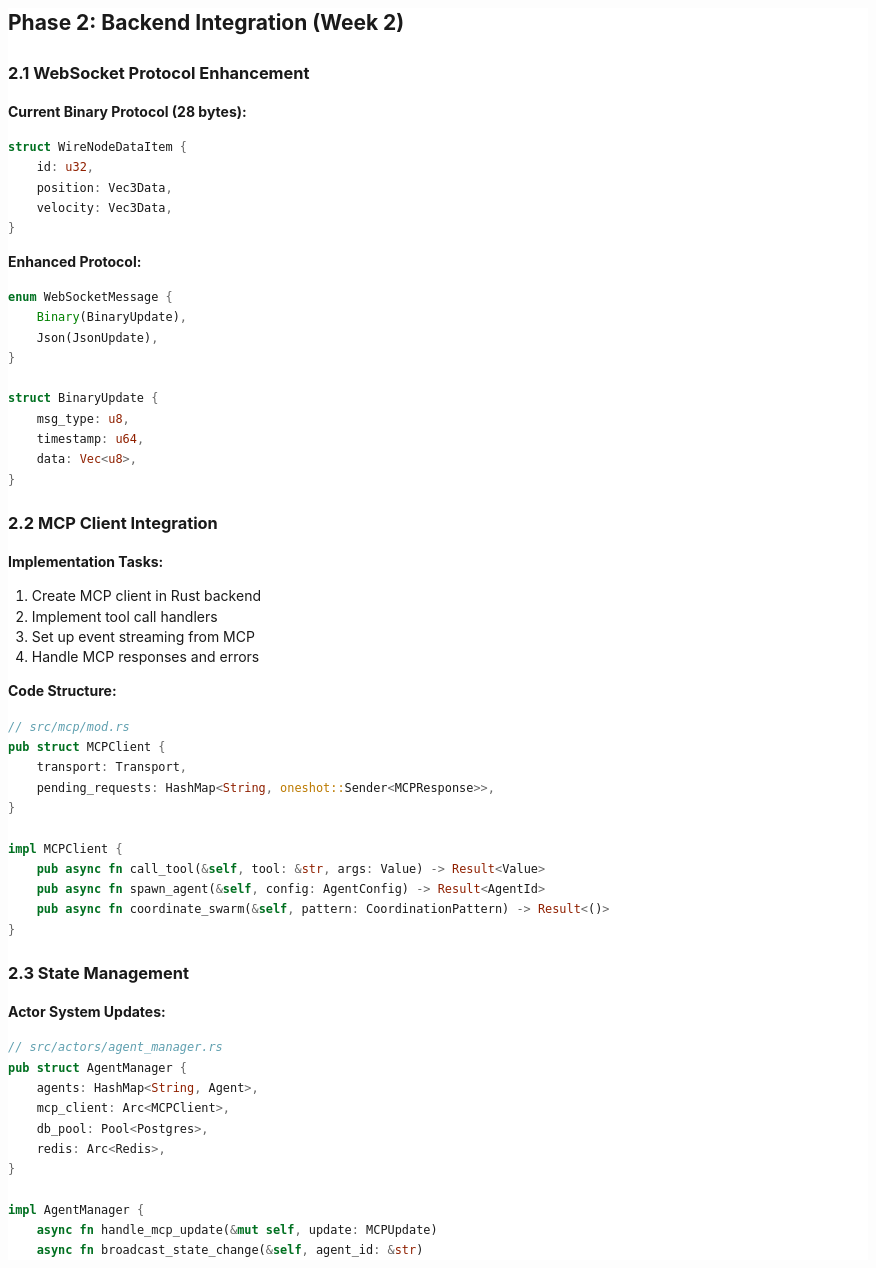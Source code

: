 ## Phase 2: Backend Integration (Week 2)

### 2.1 WebSocket Protocol Enhancement

**Current Binary Protocol (28 bytes):**
```rust
struct WireNodeDataItem {
    id: u32,
    position: Vec3Data,
    velocity: Vec3Data,
}
```

**Enhanced Protocol:**
```rust
enum WebSocketMessage {
    Binary(BinaryUpdate),
    Json(JsonUpdate),
}

struct BinaryUpdate {
    msg_type: u8,
    timestamp: u64,
    data: Vec<u8>,
}
```

### 2.2 MCP Client Integration

**Implementation Tasks:**
1. Create MCP client in Rust backend
2. Implement tool call handlers
3. Set up event streaming from MCP
4. Handle MCP responses and errors

**Code Structure:**
```rust
// src/mcp/mod.rs
pub struct MCPClient {
    transport: Transport,
    pending_requests: HashMap<String, oneshot::Sender<MCPResponse>>,
}

impl MCPClient {
    pub async fn call_tool(&self, tool: &str, args: Value) -> Result<Value>
    pub async fn spawn_agent(&self, config: AgentConfig) -> Result<AgentId>
    pub async fn coordinate_swarm(&self, pattern: CoordinationPattern) -> Result<()>
}
```

### 2.3 State Management

**Actor System Updates:**
```rust
// src/actors/agent_manager.rs
pub struct AgentManager {
    agents: HashMap<String, Agent>,
    mcp_client: Arc<MCPClient>,
    db_pool: Pool<Postgres>,
    redis: Arc<Redis>,
}

impl AgentManager {
    async fn handle_mcp_update(&mut self, update: MCPUpdate)
    async fn broadcast_state_change(&self, agent_id: &str)
```